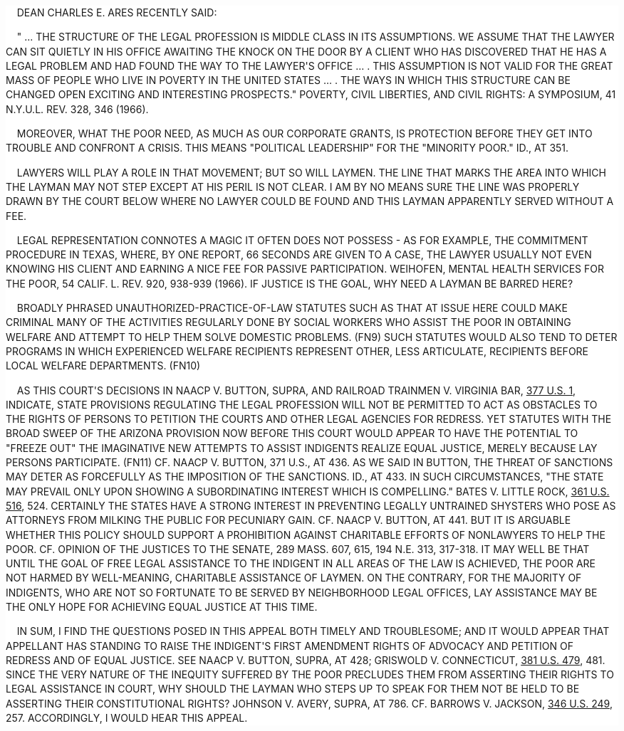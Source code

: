     DEAN CHARLES E. ARES RECENTLY SAID:

    "  ...  THE STRUCTURE OF THE LEGAL PROFESSION IS MIDDLE CLASS IN ITS ASSUMPTIONS.  WE ASSUME THAT THE LAWYER CAN SIT QUIETLY IN HIS OFFICE AWAITING THE KNOCK ON THE DOOR BY A CLIENT WHO HAS DISCOVERED THAT HE HAS A LEGAL PROBLEM AND HAD FOUND THE WAY TO THE LAWYER'S OFFICE  ... . THIS ASSUMPTION IS NOT VALID FOR THE GREAT MASS OF PEOPLE WHO LIVE IN POVERTY IN THE UNITED STATES  ... . THE WAYS IN WHICH THIS STRUCTURE CAN BE CHANGED OPEN EXCITING AND INTERESTING PROSPECTS."  POVERTY, CIVIL LIBERTIES, AND CIVIL RIGHTS:  A SYMPOSIUM, 41 N.Y.U.L. REV. 328, 346 (1966).

    MOREOVER, WHAT THE POOR NEED, AS MUCH AS OUR CORPORATE GRANTS, IS PROTECTION BEFORE THEY GET INTO TROUBLE AND CONFRONT A CRISIS.  THIS MEANS "POLITICAL LEADERSHIP" FOR THE "MINORITY POOR."  ID., AT 351.

    LAWYERS WILL PLAY A ROLE IN THAT MOVEMENT; BUT SO WILL LAYMEN.  THE LINE THAT MARKS THE AREA INTO WHICH THE LAYMAN MAY NOT STEP EXCEPT AT HIS PERIL IS NOT CLEAR.  I AM BY NO MEANS SURE THE LINE WAS PROPERLY DRAWN BY THE COURT BELOW WHERE NO LAWYER COULD BE FOUND AND THIS LAYMAN APPARENTLY SERVED WITHOUT A FEE.

    LEGAL REPRESENTATION CONNOTES A MAGIC IT OFTEN DOES NOT POSSESS - AS FOR EXAMPLE, THE COMMITMENT PROCEDURE IN TEXAS, WHERE, BY ONE REPORT, 66 SECONDS ARE GIVEN TO A CASE, THE LAWYER USUALLY NOT EVEN KNOWING HIS CLIENT AND EARNING A NICE FEE FOR PASSIVE PARTICIPATION.  WEIHOFEN, MENTAL HEALTH SERVICES FOR THE POOR, 54 CALIF. L. REV. 920, 938-939 (1966).  IF JUSTICE IS THE GOAL, WHY NEED A LAYMAN BE BARRED HERE?

    BROADLY PHRASED UNAUTHORIZED-PRACTICE-OF-LAW STATUTES SUCH AS THAT AT ISSUE HERE COULD MAKE CRIMINAL MANY OF THE ACTIVITIES REGULARLY DONE BY SOCIAL WORKERS WHO ASSIST THE POOR IN OBTAINING WELFARE AND ATTEMPT TO HELP THEM SOLVE DOMESTIC PROBLEMS.  (FN9)  SUCH STATUTES WOULD ALSO TEND TO DETER PROGRAMS IN WHICH EXPERIENCED WELFARE RECIPIENTS REPRESENT OTHER, LESS ARTICULATE, RECIPIENTS BEFORE LOCAL WELFARE DEPARTMENTS.  (FN10)

    AS THIS COURT'S DECISIONS IN NAACP V. BUTTON, SUPRA, AND RAILROAD TRAINMEN V. VIRGINIA BAR, [377 U.S. 1][/us/courts/scotus/usReporter/377/1], INDICATE, STATE PROVISIONS REGULATING THE LEGAL PROFESSION WILL NOT BE PERMITTED TO ACT AS OBSTACLES TO THE RIGHTS OF PERSONS TO PETITION THE COURTS AND OTHER LEGAL AGENCIES FOR REDRESS.  YET STATUTES WITH THE BROAD SWEEP OF THE ARIZONA PROVISION NOW BEFORE THIS COURT WOULD APPEAR TO HAVE THE POTENTIAL TO "FREEZE OUT" THE IMAGINATIVE NEW ATTEMPTS TO ASSIST INDIGENTS REALIZE EQUAL JUSTICE, MERELY BECAUSE LAY PERSONS PARTICIPATE.  (FN11)  CF. NAACP V. BUTTON, 371 U.S., AT 436.  AS WE SAID IN BUTTON, THE THREAT OF SANCTIONS MAY DETER AS FORCEFULLY AS THE IMPOSITION OF THE SANCTIONS.  ID., AT 433.  IN SUCH CIRCUMSTANCES, "THE STATE MAY PREVAIL ONLY UPON SHOWING A SUBORDINATING INTEREST WHICH IS COMPELLING."  BATES V. LITTLE ROCK, [361 U.S. 516][/us/courts/scotus/usReporter/361/516], 524.  CERTAINLY THE STATES HAVE A STRONG INTEREST IN PREVENTING LEGALLY UNTRAINED SHYSTERS WHO POSE AS ATTORNEYS FROM MILKING THE PUBLIC FOR PECUNIARY GAIN.  CF. NAACP V. BUTTON, AT 441.  BUT IT IS ARGUABLE WHETHER THIS POLICY SHOULD SUPPORT A PROHIBITION AGAINST CHARITABLE EFFORTS OF NONLAWYERS TO HELP THE POOR.  CF. OPINION OF THE JUSTICES TO THE SENATE, 289 MASS. 607, 615, 194 N.E. 313, 317-318.  IT MAY WELL BE THAT UNTIL THE GOAL OF FREE LEGAL ASSISTANCE TO THE INDIGENT IN ALL AREAS OF THE LAW IS ACHIEVED, THE POOR ARE NOT HARMED BY WELL-MEANING, CHARITABLE ASSISTANCE OF LAYMEN.  ON THE CONTRARY, FOR THE MAJORITY OF INDIGENTS, WHO ARE NOT SO FORTUNATE TO BE SERVED BY NEIGHBORHOOD LEGAL OFFICES, LAY ASSISTANCE MAY BE THE ONLY HOPE FOR ACHIEVING EQUAL JUSTICE AT THIS TIME.

    IN SUM, I FIND THE QUESTIONS POSED IN THIS APPEAL BOTH TIMELY AND TROUBLESOME; AND IT WOULD APPEAR THAT APPELLANT HAS STANDING TO RAISE THE INDIGENT'S FIRST AMENDMENT RIGHTS OF ADVOCACY AND PETITION OF REDRESS AND OF EQUAL JUSTICE.  SEE NAACP V. BUTTON, SUPRA, AT 428; GRISWOLD V. CONNECTICUT, [381 U.S. 479][/us/courts/scotus/usReporter/381/479], 481.  SINCE THE VERY NATURE OF THE INEQUITY SUFFERED BY THE POOR PRECLUDES THEM FROM ASSERTING THEIR RIGHTS TO LEGAL ASSISTANCE IN COURT, WHY SHOULD THE LAYMAN WHO STEPS UP TO SPEAK FOR THEM NOT BE HELD TO BE ASSERTING THEIR CONSTITUTIONAL RIGHTS?  JOHNSON V. AVERY, SUPRA, AT 786.  CF. BARROWS V. JACKSON, [346 U.S. 249][/us/courts/scotus/usReporter/346/249], 257.  ACCORDINGLY, I WOULD HEAR THIS APPEAL.


[/us/courts/scotus/usReporter/389/143]: https://publicdocs.github.io/go/links?ns=uslm-x&ref=%2Fus%2Fcourts%2Fscotus%2FusReporter%2F389%2F143
[/us/courts/scotus/usReporter/385/960]: https://publicdocs.github.io/go/links?ns=uslm-x&ref=%2Fus%2Fcourts%2Fscotus%2FusReporter%2F385%2F960
[/us/courts/scotus/usReporter/371/415]: https://publicdocs.github.io/go/links?ns=uslm-x&ref=%2Fus%2Fcourts%2Fscotus%2FusReporter%2F371%2F415
[/us/courts/scotus/usReporter/372/229]: https://publicdocs.github.io/go/links?ns=uslm-x&ref=%2Fus%2Fcourts%2Fscotus%2FusReporter%2F372%2F229
[/us/courts/scotus/usReporter/385/1037]: https://publicdocs.github.io/go/links?ns=uslm-x&ref=%2Fus%2Fcourts%2Fscotus%2FusReporter%2F385%2F1037
[/us/courts/scotus/usReporter/372/335]: https://publicdocs.github.io/go/links?ns=uslm-x&ref=%2Fus%2Fcourts%2Fscotus%2FusReporter%2F372%2F335
[/us/courts/scotus/usReporter/372/353]: https://publicdocs.github.io/go/links?ns=uslm-x&ref=%2Fus%2Fcourts%2Fscotus%2FusReporter%2F372%2F353
[/us/courts/scotus/usReporter/377/1]: https://publicdocs.github.io/go/links?ns=uslm-x&ref=%2Fus%2Fcourts%2Fscotus%2FusReporter%2F377%2F1
[/us/courts/scotus/usReporter/361/516]: https://publicdocs.github.io/go/links?ns=uslm-x&ref=%2Fus%2Fcourts%2Fscotus%2FusReporter%2F361%2F516
[/us/courts/scotus/usReporter/381/479]: https://publicdocs.github.io/go/links?ns=uslm-x&ref=%2Fus%2Fcourts%2Fscotus%2FusReporter%2F381%2F479
[/us/courts/scotus/usReporter/346/249]: https://publicdocs.github.io/go/links?ns=uslm-x&ref=%2Fus%2Fcourts%2Fscotus%2FusReporter%2F346%2F249
[/us/courts/scotus/usReporter/372/335]: https://publicdocs.github.io/go/links?ns=uslm-x&ref=%2Fus%2Fcourts%2Fscotus%2FusReporter%2F372%2F335
[/us/courts/scotus/usReporter/385/982]: https://publicdocs.github.io/go/links?ns=uslm-x&ref=%2Fus%2Fcourts%2Fscotus%2FusReporter%2F385%2F982
[/us/courts/scotus/usReporter/385/907]: https://publicdocs.github.io/go/links?ns=uslm-x&ref=%2Fus%2Fcourts%2Fscotus%2FusReporter%2F385%2F907
[/us/courts/scotus/usReporter/385/1037]: https://publicdocs.github.io/go/links?ns=uslm-x&ref=%2Fus%2Fcourts%2Fscotus%2FusReporter%2F385%2F1037
[/us/usc/t28/s2242]: https://publicdocs.github.io/go/links?ns=uslm&ref=%2Fus%2Fusc%2Ft28%2Fs2242
[/us/courts/scotus/usReporter/371/415]: https://publicdocs.github.io/go/links?ns=uslm-x&ref=%2Fus%2Fcourts%2Fscotus%2FusReporter%2F371%2F415